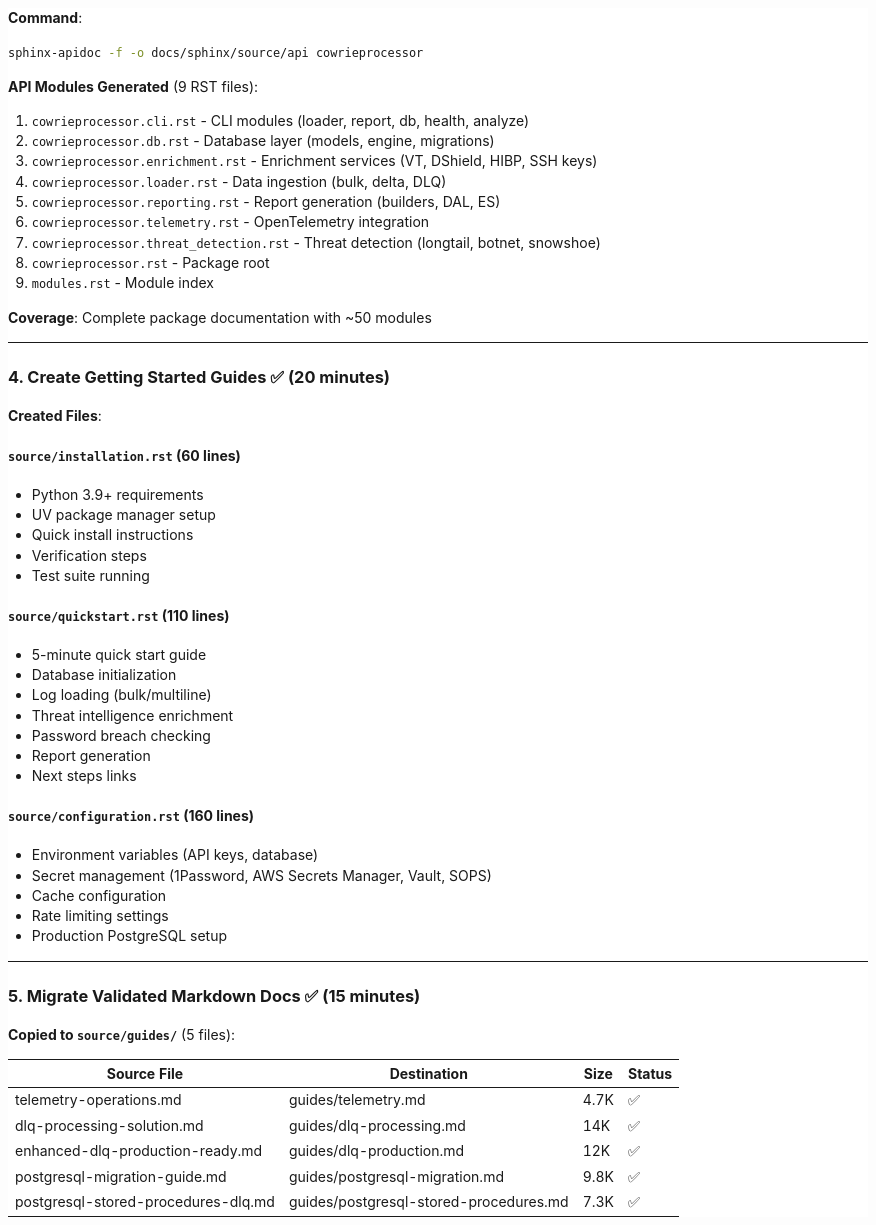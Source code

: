 **Command**:
```bash
sphinx-apidoc -f -o docs/sphinx/source/api cowrieprocessor
```

**API Modules Generated** (9 RST files):
1. `cowrieprocessor.cli.rst` - CLI modules (loader, report, db, health, analyze)
2. `cowrieprocessor.db.rst` - Database layer (models, engine, migrations)
3. `cowrieprocessor.enrichment.rst` - Enrichment services (VT, DShield, HIBP, SSH keys)
4. `cowrieprocessor.loader.rst` - Data ingestion (bulk, delta, DLQ)
5. `cowrieprocessor.reporting.rst` - Report generation (builders, DAL, ES)
6. `cowrieprocessor.telemetry.rst` - OpenTelemetry integration
7. `cowrieprocessor.threat_detection.rst` - Threat detection (longtail, botnet, snowshoe)
8. `cowrieprocessor.rst` - Package root
9. `modules.rst` - Module index

**Coverage**: Complete package documentation with ~50 modules

---

### 4. Create Getting Started Guides ✅ (20 minutes)

**Created Files**:

#### `source/installation.rst` (60 lines)
- Python 3.9+ requirements
- UV package manager setup
- Quick install instructions
- Verification steps
- Test suite running

#### `source/quickstart.rst` (110 lines)
- 5-minute quick start guide
- Database initialization
- Log loading (bulk/multiline)
- Threat intelligence enrichment
- Password breach checking
- Report generation
- Next steps links

#### `source/configuration.rst` (160 lines)
- Environment variables (API keys, database)
- Secret management (1Password, AWS Secrets Manager, Vault, SOPS)
- Cache configuration
- Rate limiting settings
- Production PostgreSQL setup

---

### 5. Migrate Validated Markdown Docs ✅ (15 minutes)

**Copied to `source/guides/`** (5 files):

| Source File | Destination | Size | Status |
|-------------|-------------|------|--------|
| telemetry-operations.md | guides/telemetry.md | 4.7K | ✅ |
| dlq-processing-solution.md | guides/dlq-processing.md | 14K | ✅ |
| enhanced-dlq-production-ready.md | guides/dlq-production.md | 12K | ✅ |
| postgresql-migration-guide.md | guides/postgresql-migration.md | 9.8K | ✅ |
| postgresql-stored-procedures-dlq.md | guides/postgresql-stored-procedures.md | 7.3K | ✅ |
